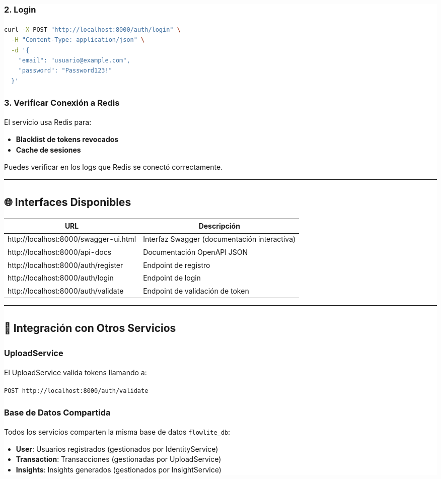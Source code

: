 ### 2. **Login**

```bash
curl -X POST "http://localhost:8000/auth/login" \
  -H "Content-Type: application/json" \
  -d '{
    "email": "usuario@example.com",
    "password": "Password123!"
  }'
```

### 3. **Verificar Conexión a Redis**

El servicio usa Redis para:
- **Blacklist de tokens revocados**
- **Cache de sesiones**

Puedes verificar en los logs que Redis se conectó correctamente.

---

## 🌐 Interfaces Disponibles

| URL | Descripción |
|-----|-------------|
| http://localhost:8000/swagger-ui.html | Interfaz Swagger (documentación interactiva) |
| http://localhost:8000/api-docs | Documentación OpenAPI JSON |
| http://localhost:8000/auth/register | Endpoint de registro |
| http://localhost:8000/auth/login | Endpoint de login |
| http://localhost:8000/auth/validate | Endpoint de validación de token |

---

## 🔄 Integración con Otros Servicios

### **UploadService**

El UploadService valida tokens llamando a:
```
POST http://localhost:8000/auth/validate
```

### **Base de Datos Compartida**

Todos los servicios comparten la misma base de datos `flowlite_db`:
- **User**: Usuarios registrados (gestionados por IdentityService)
- **Transaction**: Transacciones (gestionadas por UploadService)
- **Insights**: Insights generados (gestionados por InsightService)
